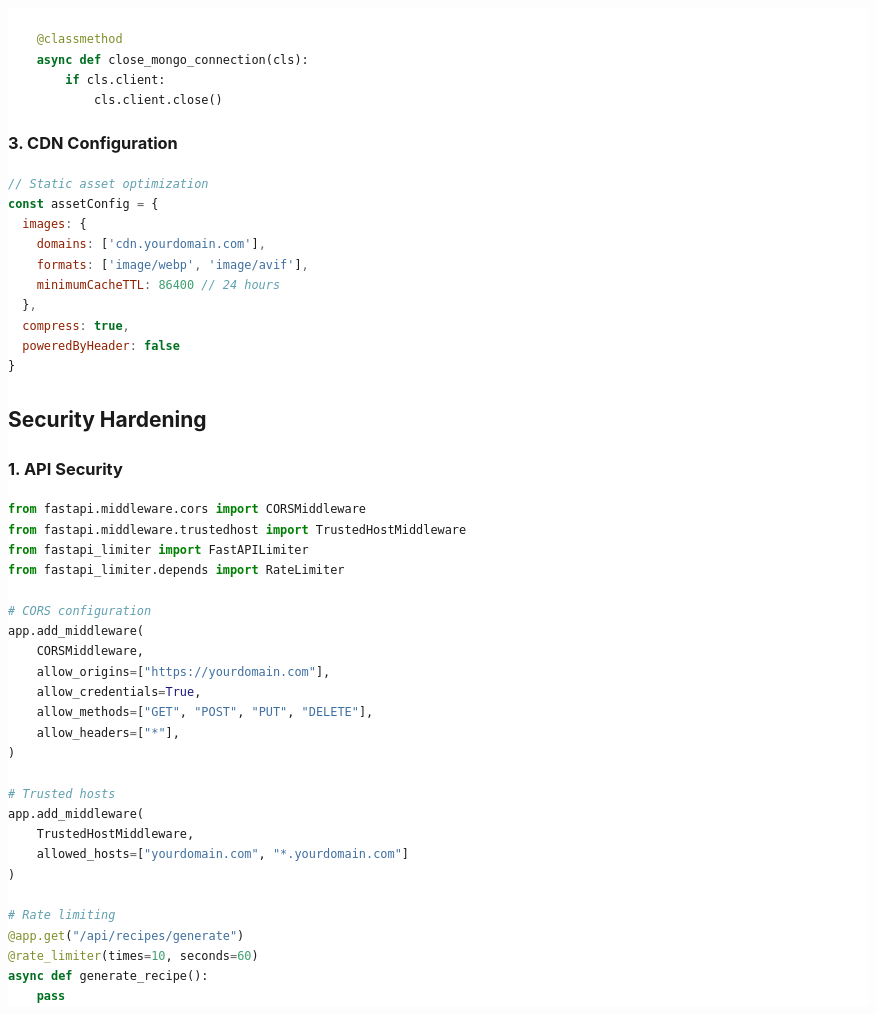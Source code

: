 ```python
    
    @classmethod
    async def close_mongo_connection(cls):
        if cls.client:
            cls.client.close()
```

### 3. CDN Configuration

```javascript
// Static asset optimization
const assetConfig = {
  images: {
    domains: ['cdn.yourdomain.com'],
    formats: ['image/webp', 'image/avif'],
    minimumCacheTTL: 86400 // 24 hours
  },
  compress: true,
  poweredByHeader: false
}
```

## Security Hardening

### 1. API Security

```python
from fastapi.middleware.cors import CORSMiddleware
from fastapi.middleware.trustedhost import TrustedHostMiddleware
from fastapi_limiter import FastAPILimiter
from fastapi_limiter.depends import RateLimiter

# CORS configuration
app.add_middleware(
    CORSMiddleware,
    allow_origins=["https://yourdomain.com"],
    allow_credentials=True,
    allow_methods=["GET", "POST", "PUT", "DELETE"],
    allow_headers=["*"],
)

# Trusted hosts
app.add_middleware(
    TrustedHostMiddleware,
    allowed_hosts=["yourdomain.com", "*.yourdomain.com"]
)

# Rate limiting
@app.get("/api/recipes/generate")
@rate_limiter(times=10, seconds=60)
async def generate_recipe():
    pass
```
